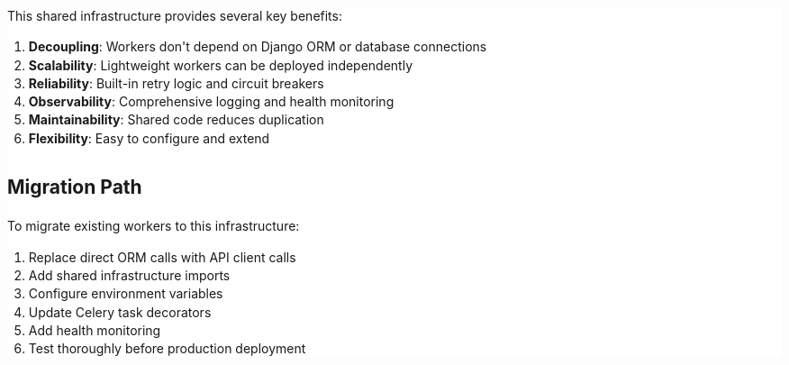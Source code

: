 This shared infrastructure provides several key benefits:

1. **Decoupling**: Workers don't depend on Django ORM or database connections
2. **Scalability**: Lightweight workers can be deployed independently
3. **Reliability**: Built-in retry logic and circuit breakers
4. **Observability**: Comprehensive logging and health monitoring
5. **Maintainability**: Shared code reduces duplication
6. **Flexibility**: Easy to configure and extend

## Migration Path

To migrate existing workers to this infrastructure:

1. Replace direct ORM calls with API client calls
2. Add shared infrastructure imports
3. Configure environment variables
4. Update Celery task decorators
5. Add health monitoring
6. Test thoroughly before production deployment

